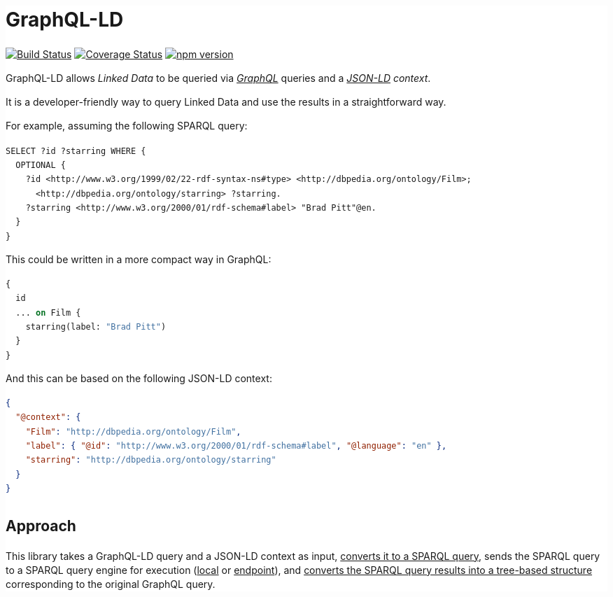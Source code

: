 # GraphQL-LD

[![Build Status](https://travis-ci.org/rubensworks/graphql-ld.js.svg?branch=master)](https://travis-ci.org/rubensworks/graphql-ld.js)
[![Coverage Status](https://coveralls.io/repos/github/rubensworks/graphql-ld.js/badge.svg?branch=master)](https://coveralls.io/github/rubensworks/graphql-ld.js?branch=master)
[![npm version](https://badge.fury.io/js/graphql-ld.svg)](https://www.npmjs.com/package/graphql-ld)

GraphQL-LD allows _Linked Data_ to be queried via _[GraphQL](https://graphql.org/)_ queries and a _[JSON-LD](https://json-ld.org/) context_.

It is a developer-friendly way to query Linked Data and use the results in a straightforward way.

For example, assuming the following SPARQL query:

```sparql
SELECT ?id ?starring WHERE {
  OPTIONAL {
    ?id <http://www.w3.org/1999/02/22-rdf-syntax-ns#type> <http://dbpedia.org/ontology/Film>;
      <http://dbpedia.org/ontology/starring> ?starring.
    ?starring <http://www.w3.org/2000/01/rdf-schema#label> "Brad Pitt"@en.
  }
}
```

This could be written in a more compact way in GraphQL:

```graphql
{
  id
  ... on Film {
    starring(label: "Brad Pitt")
  }
}
```

And this can be based on the following JSON-LD context:

```json
{
  "@context": {
    "Film": "http://dbpedia.org/ontology/Film",
    "label": { "@id": "http://www.w3.org/2000/01/rdf-schema#label", "@language": "en" },
    "starring": "http://dbpedia.org/ontology/starring"
  }
}
```

## Approach

This library takes a GraphQL-LD query and a JSON-LD context as input,
[converts it to a SPARQL query](https://github.com/rubensworks/graphql-to-sparql.js),
sends the SPARQL query to a SPARQL query engine for execution ([local](https://github.com/rubensworks/graphql-ld-comunica.js) or [endpoint](https://github.com/rubensworks/graphql-ld-sparqlendpoint.js)),
and [converts the SPARQL query results into a tree-based structure](https://github.com/rubensworks/sparqljson-to-tree.js) corresponding to the original GraphQL query.
